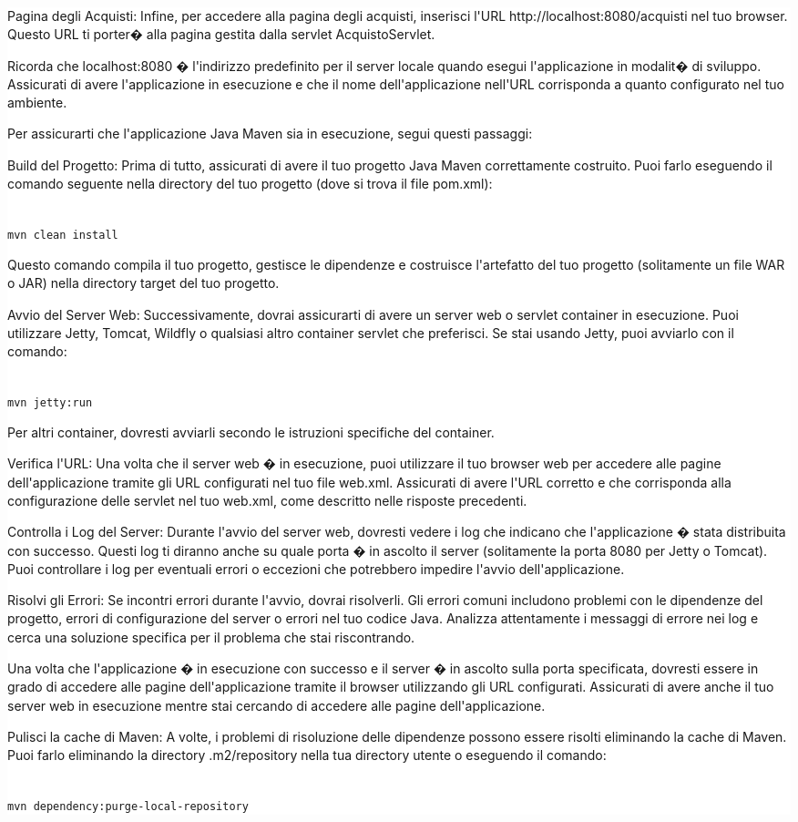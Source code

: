 Pagina degli Acquisti: Infine, per accedere alla pagina degli acquisti, inserisci l'URL http://localhost:8080/acquisti nel tuo browser. Questo URL ti porter� alla pagina gestita dalla servlet AcquistoServlet.

Ricorda che localhost:8080 � l'indirizzo predefinito per il server locale quando esegui l'applicazione in modalit� di sviluppo. Assicurati di avere l'applicazione in esecuzione e che il nome dell'applicazione nell'URL corrisponda a quanto configurato nel tuo ambiente.

Per assicurarti che l'applicazione Java Maven sia in esecuzione, segui questi passaggi:

Build del Progetto: Prima di tutto, assicurati di avere il tuo progetto Java Maven correttamente costruito. Puoi farlo eseguendo il comando seguente nella directory del tuo progetto (dove si trova il file pom.xml):

```

mvn clean install

```

Questo comando compila il tuo progetto, gestisce le dipendenze e costruisce l'artefatto del tuo progetto (solitamente un file WAR o JAR) nella directory target del tuo progetto.

Avvio del Server Web: Successivamente, dovrai assicurarti di avere un server web o servlet container in esecuzione. Puoi utilizzare Jetty, Tomcat, Wildfly o qualsiasi altro container servlet che preferisci. Se stai usando Jetty, puoi avviarlo con il comando:

```

mvn jetty:run

```
Per altri container, dovresti avviarli secondo le istruzioni specifiche del container.

Verifica l'URL: Una volta che il server web � in esecuzione, puoi utilizzare il tuo browser web per accedere alle pagine dell'applicazione tramite gli URL configurati nel tuo file web.xml. Assicurati di avere l'URL corretto e che corrisponda alla configurazione delle servlet nel tuo web.xml, come descritto nelle risposte precedenti.

Controlla i Log del Server: Durante l'avvio del server web, dovresti vedere i log che indicano che l'applicazione � stata distribuita con successo. Questi log ti diranno anche su quale porta � in ascolto il server (solitamente la porta 8080 per Jetty o Tomcat). Puoi controllare i log per eventuali errori o eccezioni che potrebbero impedire l'avvio dell'applicazione.

Risolvi gli Errori: Se incontri errori durante l'avvio, dovrai risolverli. Gli errori comuni includono problemi con le dipendenze del progetto, errori di configurazione del server o errori nel tuo codice Java. Analizza attentamente i messaggi di errore nei log e cerca una soluzione specifica per il problema che stai riscontrando.

Una volta che l'applicazione � in esecuzione con successo e il server � in ascolto sulla porta specificata, dovresti essere in grado di accedere alle pagine dell'applicazione tramite il browser utilizzando gli URL configurati. Assicurati di avere anche il tuo server web in esecuzione mentre stai cercando di accedere alle pagine dell'applicazione.

Pulisci la cache di Maven: A volte, i problemi di risoluzione delle dipendenze possono essere risolti eliminando la cache di Maven. Puoi farlo eliminando la directory .m2/repository nella tua directory utente o eseguendo il comando:

```

mvn dependency:purge-local-repository

```



